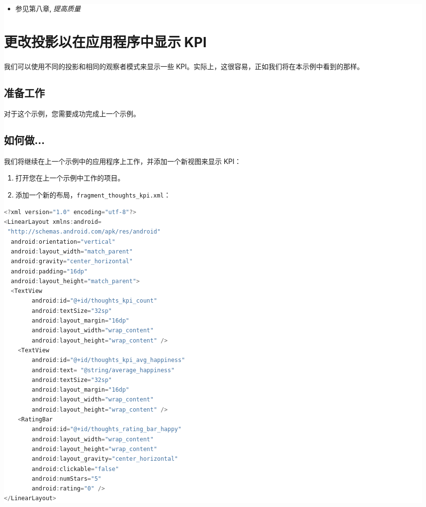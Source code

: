 +   参见第八章, *提高质量*

# 更改投影以在应用程序中显示 KPI

我们可以使用不同的投影和相同的观察者模式来显示一些 KPI。实际上，这很容易，正如我们将在本示例中看到的那样。

## 准备工作

对于这个示例，您需要成功完成上一个示例。

## 如何做...

我们将继续在上一个示例中的应用程序上工作，并添加一个新视图来显示 KPI：

1.  打开您在上一个示例中工作的项目。

1.  添加一个新的布局，`fragment_thoughts_kpi.xml`：

```kt
<?xml version="1.0" encoding="utf-8"?>
<LinearLayout xmlns:android=  
 "http://schemas.android.com/apk/res/android"
  android:orientation="vertical"   
  android:layout_width="match_parent"
  android:gravity="center_horizontal"   
  android:padding="16dp"
  android:layout_height="match_parent">
  <TextView
        android:id="@+id/thoughts_kpi_count"          
        android:textSize="32sp"
        android:layout_margin="16dp"
        android:layout_width="wrap_content"
        android:layout_height="wrap_content" />
    <TextView
        android:id="@+id/thoughts_kpi_avg_happiness"
        android:text= "@string/average_happiness"
        android:textSize="32sp"
        android:layout_margin="16dp"
        android:layout_width="wrap_content"
        android:layout_height="wrap_content" />
    <RatingBar
        android:id="@+id/thoughts_rating_bar_happy"
        android:layout_width="wrap_content"
        android:layout_height="wrap_content"
        android:layout_gravity="center_horizontal"
        android:clickable="false"
        android:numStars="5"
        android:rating="0" />
</LinearLayout>

```
